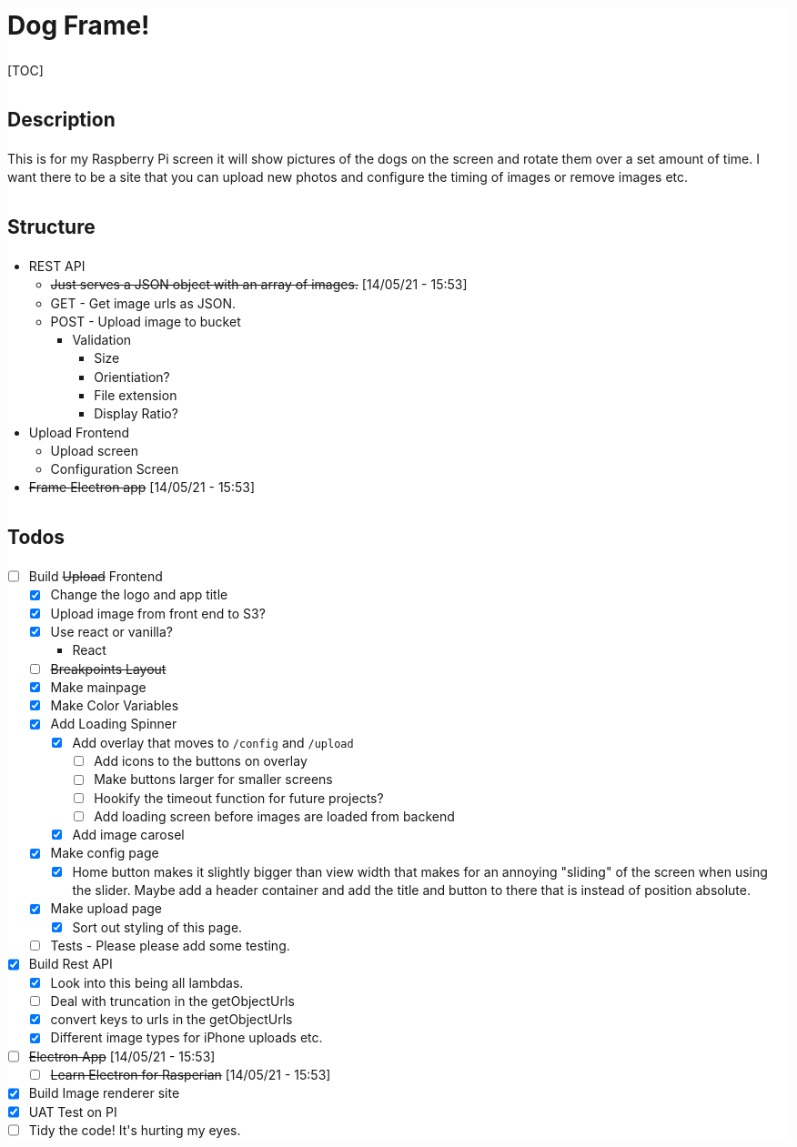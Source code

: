 # Dog Frame!



[TOC]

## Description

This is for my Raspberry Pi screen it will show pictures of the dogs on the screen and rotate them over a set amount of time. I want there to be a site that you can upload new photos and configure the timing of images or remove images etc.

## Structure

- REST API
  - ~~Just serves a JSON object with an array of images.~~ [14/05/21 - 15:53]
  - GET - Get image urls as JSON. 
  - POST - Upload image to bucket
    - Validation
      - Size
      - Orientiation? 
      - File extension
      - Display Ratio?
- Upload Frontend
  - Upload screen
  - Configuration Screen
- ~~Frame Electron app~~  [14/05/21 - 15:53]

## Todos

- [ ] Build ~~Upload~~ Frontend
  - [x] Change the logo and app title 
  - [x] Upload image from front end to S3?
  - [x] Use react or vanilla?
    - React
  - [ ] ~~Breakpoints Layout~~ 
  - [x] Make mainpage 
  - [x] Make Color Variables
  - [x] Add Loading Spinner
    - [x] Add overlay that moves to `/config` and `/upload`
      - [ ] Add icons to the buttons on overlay
      - [ ] Make buttons larger for smaller screens 
      - [ ] Hookify the timeout function for future projects?
      - [ ] Add loading screen before images are loaded from backend
    - [x] Add image carosel 
  - [x] Make config page
    - [x] Home button makes it slightly bigger than view width that makes for an annoying "sliding" of the screen when using the slider. Maybe add a header container and add the title and button to there that is instead of position absolute. 
  - [x] Make upload page
    - [x] Sort out styling of this page. 
  - [ ] Tests - Please please add some testing. 
- [x] Build Rest API
  - [x] Look into this being all lambdas. 
  - [ ] Deal with truncation in the getObjectUrls
  - [x] convert keys to urls in the getObjectUrls
  - [x] Different image types for iPhone uploads etc.
- [ ] ~~Electron App~~  [14/05/21 - 15:53]
  - [ ] ~~Learn Electron for Rasperian~~ [14/05/21 - 15:53]
- [x] Build Image renderer site
- [x] UAT Test on PI
- [ ] Tidy the code! It's hurting my eyes. 
